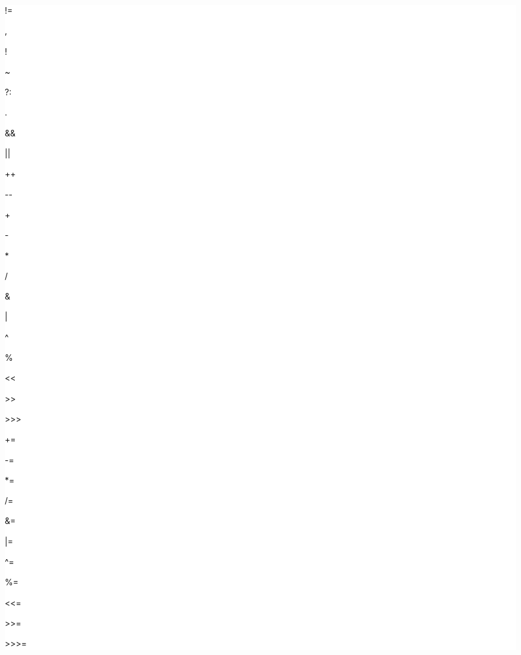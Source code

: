 !=                

,                    

!                   

~                   

?:

.                  

&&                

||                 

++                   

--                       

\+

\-                  

\*                    

/                   

&                    

|                        

^

%                

<<                 

\>>               

\>>>                

+=                     

-=

*=                

/=                

&=               

|=                   

^=                     

%=

<<=            

\>>=               

\>>>=           
